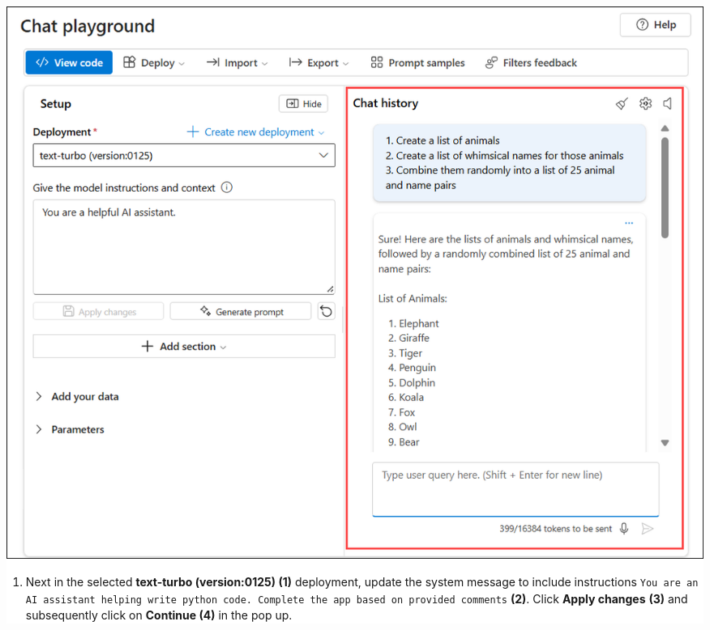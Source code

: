    ![](../media/17022025(10).png)

1. Next in the selected **text-turbo (version:0125) (1)** deployment, update the system message to include instructions `You are an AI assistant helping write python code. Complete the app based on provided comments` **(2)**. Click **Apply changes** **(3)** and subsequently click on **Continue (4)** in the pop up.
